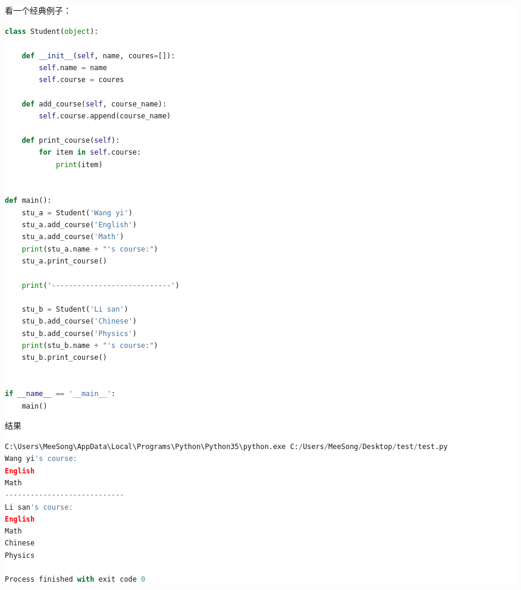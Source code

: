 看一个经典例子：
```Python
class Student(object):

    def __init__(self, name, coures=[]):
        self.name = name
        self.course = coures

    def add_course(self, course_name):
        self.course.append(course_name)

    def print_course(self):
        for item in self.course:
            print(item)


def main():
    stu_a = Student('Wang yi')
    stu_a.add_course('English')
    stu_a.add_course('Math')
    print(stu_a.name + "'s course:")
    stu_a.print_course()

    print('----------------------------')

    stu_b = Student('Li san')
    stu_b.add_course('Chinese')
    stu_b.add_course('Physics')
    print(stu_b.name + "'s course:")
    stu_b.print_course()


if __name__ == '__main__':
    main()
```
结果
```Python
C:\Users\MeeSong\AppData\Local\Programs\Python\Python35\python.exe C:/Users/MeeSong/Desktop/test/test.py
Wang yi's course:
English
Math
----------------------------
Li san's course:
English
Math
Chinese
Physics

Process finished with exit code 0
```
